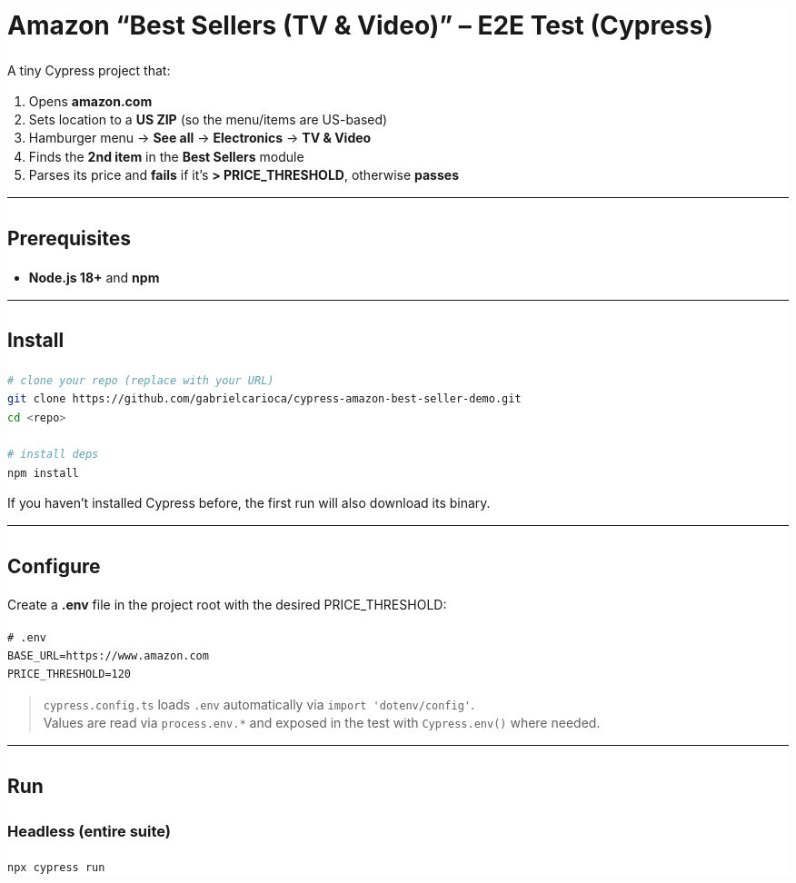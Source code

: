# Amazon “Best Sellers (TV & Video)” – E2E Test (Cypress)

A tiny Cypress project that:

1. Opens **amazon.com**  
2. Sets location to a **US ZIP** (so the menu/items are US-based)  
3. Hamburger menu → **See all** → **Electronics** → **TV & Video**  
4. Finds the **2nd item** in the **Best Sellers** module  
5. Parses its price and **fails** if it’s **> PRICE_THRESHOLD**, otherwise **passes**

---

## Prerequisites

- **Node.js 18+** and **npm**

---

## Install

```bash
# clone your repo (replace with your URL)
git clone https://github.com/gabrielcarioca/cypress-amazon-best-seller-demo.git
cd <repo>

# install deps
npm install
```

If you haven’t installed Cypress before, the first run will also download its binary.

---

## Configure

Create a **.env** file in the project root with the desired PRICE_THRESHOLD:

```dotenv
# .env
BASE_URL=https://www.amazon.com
PRICE_THRESHOLD=120
```

> `cypress.config.ts` loads `.env` automatically via `import 'dotenv/config'`.  
> Values are read via `process.env.*` and exposed in the test with `Cypress.env()` where needed.

---

## Run

### Headless (entire suite)
```bash
npx cypress run
```
